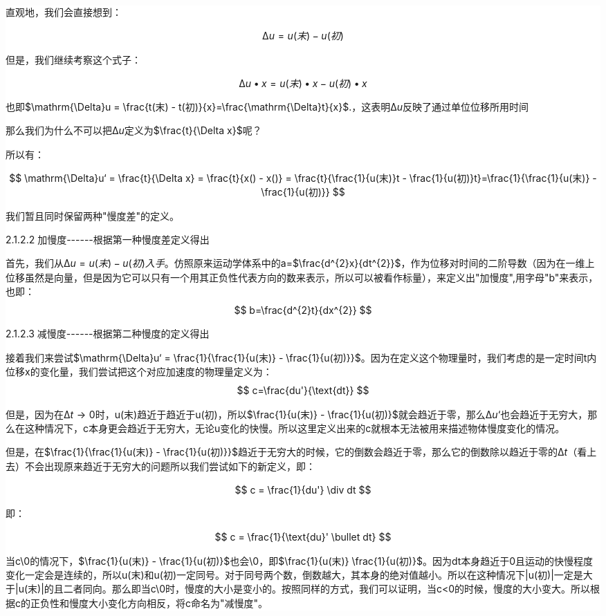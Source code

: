 直观地，我们会直接想到：

$$
\mathrm{\Delta}u = u\left( 末 \right) - u\left( 初 \right)
$$

但是，我们继续考察这个式子：

$$
\mathrm{\Delta}u \bullet x = u\left( 末 \right) \bullet x - u\left( 初 \right) \bullet x
$$

也即$\mathrm{\Delta}u = \frac{t(末) - t(初)}{x}=\frac{\mathrm{\Delta}t}{x}$.，这表明$\mathrm{\Delta}u$反映了通过单位位移所用时间

那么我们为什么不可以把$\mathrm{\Delta}u$定义为$\frac{t}{\Delta x}$呢？

所以有：

$$
\mathrm{\Delta}u‘ = \frac{t}{\Delta x} = \frac{t}{x() - x()} = \frac{t}{\frac{1}{u(末)}t - \frac{1}{u(初)}t}=\frac{1}{\frac{1}{u(末)} - \frac{1}{u(初)}}
$$

我们暂且同时保留两种"慢度差"的定义。

2.1.2.2 加慢度------根据第一种慢度差定义得出

首先，我们从$\mathrm{\Delta}u = u\left( 末 \right) - u\left( 初 \right)入手$。仿照原来运动学体系中的a=$\frac{d^{2}x}{dt^{2}}$，作为位移对时间的二阶导数（因为在一维上位移虽然是向量，但是因为它可以只有一个用其正负性代表方向的数来表示，所以可以被看作标量），来定义出"加慢度",用字母"b"来表示，也即：
$$
b=\frac{d^{2}t}{dx^{2}}
$$

2.1.2.3 减慢度------根据第二种慢度的定义得出

接着我们来尝试$\mathrm{\Delta}u‘ = \frac{1}{\frac{1}{u(末)} - \frac{1}{u(初)}}$。因为在定义这个物理量时，我们考虑的是一定时间t内位移x的变化量，我们尝试把这个对应加速度的物理量定义为：
$$
c=\frac{du'}{\text{dt}}
$$

但是，因为在$\mathrm{\Delta}t \rightarrow 0$时，u(末)趋近于趋近于u(初)，所以$\frac{1}{u(末)} - \frac{1}{u(初)}$就会趋近于零，那么$\mathrm{\Delta}u‘$也会趋近于无穷大，那么在这种情况下，c本身更会趋近于无穷大，无论u变化的快慢。所以这里定义出来的c就根本无法被用来描述物体慢度变化的情况。

但是，在$\frac{1}{\frac{1}{u(末)} - \frac{1}{u(初)}}$趋近于无穷大的时候，它的倒数会趋近于零，那么它的倒数除以趋近于零的$\mathrm{\Delta}t$（看上去）不会出现原来趋近于无穷大的问题所以我们尝试如下的新定义，即：

$$
c = \frac{1}{du'} \div dt
$$

即：

$$
c = \frac{1}{\text{du}' \bullet dt}
$$

当c\0的情况下，$\frac{1}{u(末)} - \frac{1}{u(初)}$也会\0，即$\frac{1}{u(末)} \frac{1}{u(初)}$。因为dt本身趋近于0且运动的快慢程度变化一定会是连续的，所以u(末)和u(初)一定同号。对于同号两个数，倒数越大，其本身的绝对值越小。所以在这种情况下\|u(初)\|一定是大于\|u(末)\|的且二者同向。那么即当c\0时，慢度的大小是变小的。按照同样的方式，我们可以证明，当c\<0的时候，慢度的大小变大。所以根据c的正负性和慢度大小变化方向相反，将c命名为"减慢度"。
